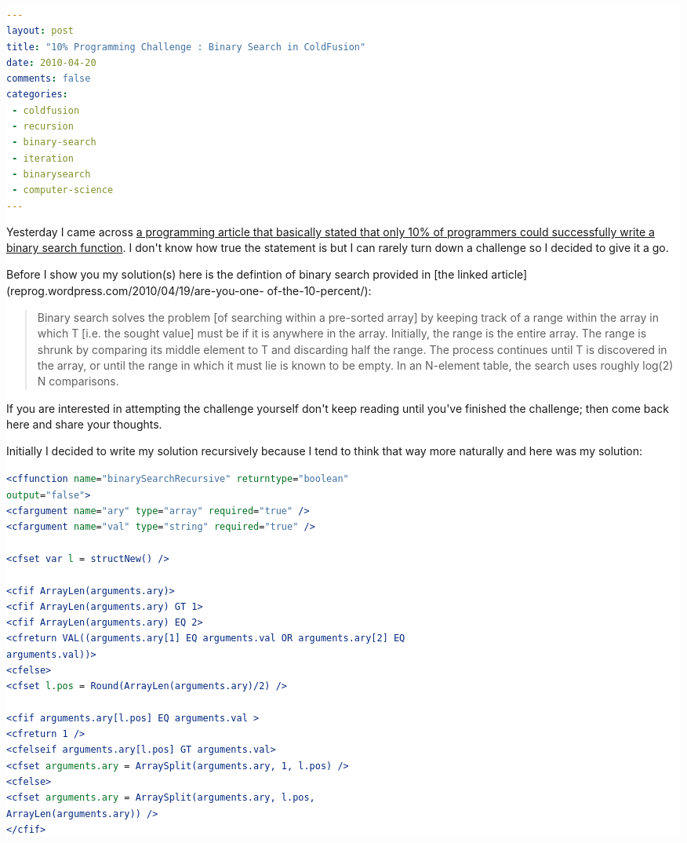 ```yaml
---
layout: post
title: "10% Programming Challenge : Binary Search in ColdFusion"
date: 2010-04-20
comments: false
categories:
 - coldfusion
 - recursion
 - binary-search
 - iteration
 - binarysearch
 - computer-science
---
```

Yesterday I came across [a programming article that basically stated that only
10% of programmers could successfully write a binary search
function](reprog.wordpress.com/2010/04/19/are-you-one-of-the-10-percent/). I
don't know how true the statement is but I can rarely turn down a challenge so
I decided to give it a go.

Before I show you my solution(s) here is the defintion of binary search
provided in [the linked article](reprog.wordpress.com/2010/04/19/are-you-one-
of-the-10-percent/):


> Binary search solves the problem [of searching within a pre-sorted array] by
keeping track of a range within the array in which T [i.e. the sought value]
must be if it is anywhere in the array. Initially, the range is the entire
array. The range is shrunk by comparing its middle element to T and discarding
half the range. The process continues until T is discovered in the array, or
until the range in which it must lie is known to be empty. In an N-element
table, the search uses roughly log(2) N comparisons.



If you are interested in attempting the challenge yourself don't keep reading
until you've finished the challenge; then come back here and share your
thoughts.

Initially I decided to write my solution recursively because I tend to think
that way more naturally and here was my solution:


```cfc
<cffunction name="binarySearchRecursive" returntype="boolean"
output="false">
<cfargument name="ary" type="array" required="true" />
<cfargument name="val" type="string" required="true" />

<cfset var l = structNew() />

<cfif ArrayLen(arguments.ary)>
<cfif ArrayLen(arguments.ary) GT 1>
<cfif ArrayLen(arguments.ary) EQ 2>
<cfreturn VAL((arguments.ary[1] EQ arguments.val OR arguments.ary[2] EQ
arguments.val))>
<cfelse>
<cfset l.pos = Round(ArrayLen(arguments.ary)/2) />

<cfif arguments.ary[l.pos] EQ arguments.val >
<cfreturn 1 />
<cfelseif arguments.ary[l.pos] GT arguments.val>
<cfset arguments.ary = ArraySplit(arguments.ary, 1, l.pos) />
<cfelse>
<cfset arguments.ary = ArraySplit(arguments.ary, l.pos,
ArrayLen(arguments.ary)) />
</cfif>
```
